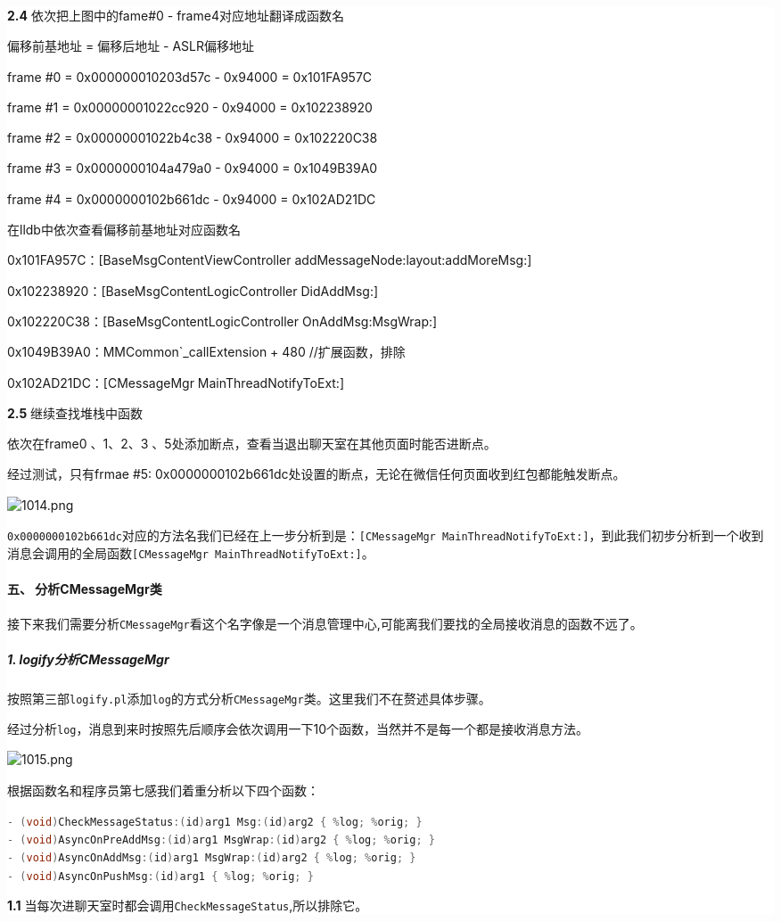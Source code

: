
**2.4** 依次把上图中的fame#0 - frame4对应地址翻译成函数名

偏移前基地址 = 偏移后地址 - ASLR偏移地址

frame #0 = 0x000000010203d57c - 0x94000 = 0x101FA957C

frame #1 = 0x00000001022cc920 - 0x94000 = 0x102238920

frame #2 = 0x00000001022b4c38 - 0x94000 = 0x102220C38

frame #3 = 0x0000000104a479a0 - 0x94000 = 0x1049B39A0

frame #4 = 0x0000000102b661dc - 0x94000 = 0x102AD21DC

在lldb中依次查看偏移前基地址对应函数名

0x101FA957C：[BaseMsgContentViewController addMessageNode:layout:addMoreMsg:]

0x102238920：[BaseMsgContentLogicController DidAddMsg:]

0x102220C38：[BaseMsgContentLogicController OnAddMsg:MsgWrap:]

0x1049B39A0：MMCommon`_callExtension + 480 //扩展函数，排除

0x102AD21DC：[CMessageMgr MainThreadNotifyToExt:]

**2.5** 继续查找堆栈中函数

依次在frame0 、1、2、3 、5处添加断点，查看当退出聊天室在其他页面时能否进断点。

经过测试，只有frmae #5: 0x0000000102b661dc处设置的断点，无论在微信任何页面收到红包都能触发断点。

![1014.png](http://upload-images.jianshu.io/upload_images/1159872-ca4d3cab7d39b388.png?imageMogr2/auto-orient/strip%7CimageView2/2/w/1240)


`0x0000000102b661dc`对应的方法名我们已经在上一步分析到是：`[CMessageMgr MainThreadNotifyToExt:]`，到此我们初步分析到一个收到消息会调用的全局函数`[CMessageMgr MainThreadNotifyToExt:]`。



#### 五、 分析CMessageMgr类

接下来我们需要分析`CMessageMgr`看这个名字像是一个消息管理中心,可能离我们要找的全局接收消息的函数不远了。

##### 1.  logify分析CMessageMgr

按照第三部`logify.pl`添加`log`的方式分析`CMessageMgr`类。这里我们不在赘述具体步骤。

经过分析`log`，消息到来时按照先后顺序会依次调用一下10个函数，当然并不是每一个都是接收消息方法。

![1015.png](http://upload-images.jianshu.io/upload_images/1159872-19dcdb4b3769b073.png?imageMogr2/auto-orient/strip%7CimageView2/2/w/1240)


根据函数名和程序员第七感我们着重分析以下四个函数：

```objective-c
- (void)CheckMessageStatus:(id)arg1 Msg:(id)arg2 { %log; %orig; }
- (void)AsyncOnPreAddMsg:(id)arg1 MsgWrap:(id)arg2 { %log; %orig; }
- (void)AsyncOnAddMsg:(id)arg1 MsgWrap:(id)arg2 { %log; %orig; }
- (void)AsyncOnPushMsg:(id)arg1 { %log; %orig; }
```

**1.1**  当每次进聊天室时都会调用`CheckMessageStatus`,所以排除它。
